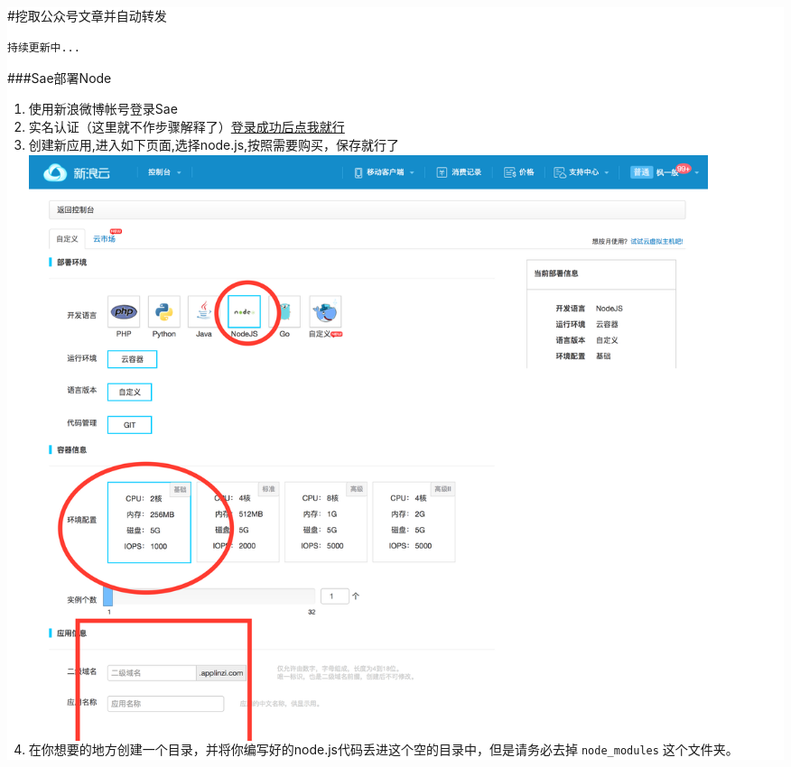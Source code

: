 #挖取公众号文章并自动转发

	持续更新中...
	

###Sae部署Node

1. 使用新浪微博帐号登录Sae
2. 实名认证（这里就不作步骤解释了）<a href="http://www.sinacloud.com/ucenter/realshow.html?from=sidebar">登录成功后点我就行</a>
3. 创建新应用,进入如下页面,选择node.js,按照需要购买，保存就行了
<img src="./1.png" style="width:90%;display:block"></img>
4. 在你想要的地方创建一个目录，并将你编写好的node.js代码丢进这个空的目录中，但是请务必去掉 `node_modules` 这个文件夹。